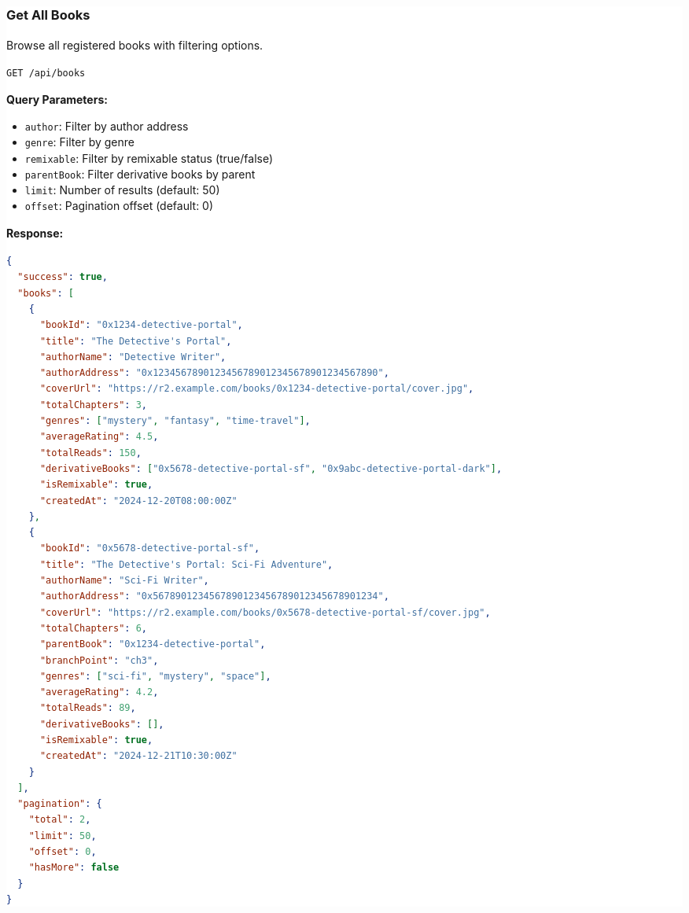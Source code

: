 ### **Get All Books**

Browse all registered books with filtering options.

```http
GET /api/books
```

**Query Parameters:**
- `author`: Filter by author address
- `genre`: Filter by genre
- `remixable`: Filter by remixable status (true/false)
- `parentBook`: Filter derivative books by parent
- `limit`: Number of results (default: 50)
- `offset`: Pagination offset (default: 0)

**Response:**

```json
{
  "success": true,
  "books": [
    {
      "bookId": "0x1234-detective-portal",
      "title": "The Detective's Portal",
      "authorName": "Detective Writer",
      "authorAddress": "0x1234567890123456789012345678901234567890",
      "coverUrl": "https://r2.example.com/books/0x1234-detective-portal/cover.jpg",
      "totalChapters": 3,
      "genres": ["mystery", "fantasy", "time-travel"],
      "averageRating": 4.5,
      "totalReads": 150,
      "derivativeBooks": ["0x5678-detective-portal-sf", "0x9abc-detective-portal-dark"],
      "isRemixable": true,
      "createdAt": "2024-12-20T08:00:00Z"
    },
    {
      "bookId": "0x5678-detective-portal-sf",
      "title": "The Detective's Portal: Sci-Fi Adventure",
      "authorName": "Sci-Fi Writer",
      "authorAddress": "0x5678901234567890123456789012345678901234",
      "coverUrl": "https://r2.example.com/books/0x5678-detective-portal-sf/cover.jpg",
      "totalChapters": 6,
      "parentBook": "0x1234-detective-portal",
      "branchPoint": "ch3",
      "genres": ["sci-fi", "mystery", "space"],
      "averageRating": 4.2,
      "totalReads": 89,
      "derivativeBooks": [],
      "isRemixable": true,
      "createdAt": "2024-12-21T10:30:00Z"
    }
  ],
  "pagination": {
    "total": 2,
    "limit": 50,
    "offset": 0,
    "hasMore": false
  }
}
```
